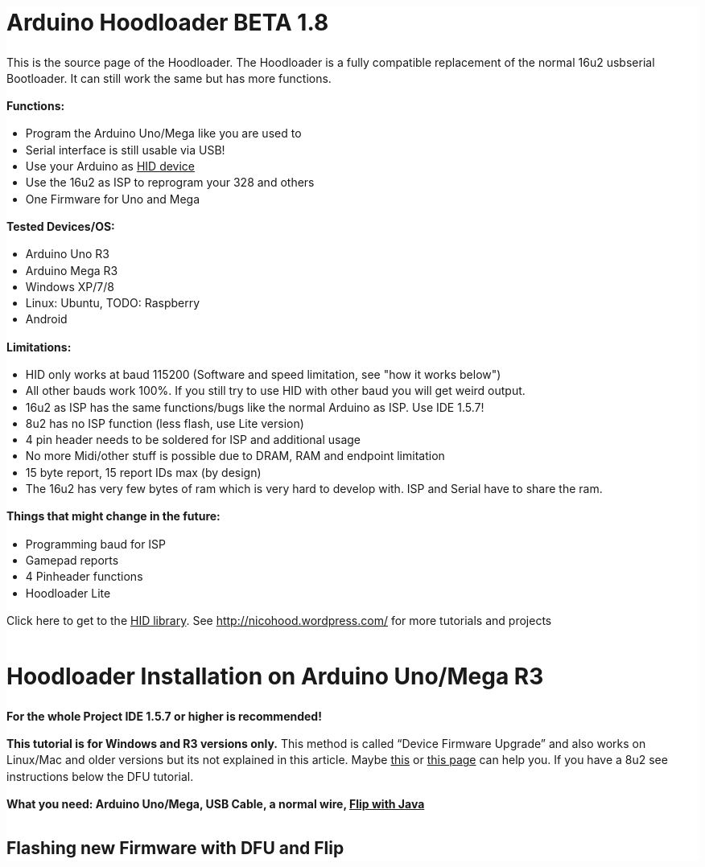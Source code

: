 Arduino Hoodloader BETA 1.8
==================

This is the source page of the Hoodloader. The Hoodloader is a fully compatible replacement of the
normal 16u2 usbserial Bootloader. It can still work the same but has more functions.

**Functions:**
* Program the Arduino Uno/Mega like you are used to
* Serial interface is still usable via USB!
* Use your Arduino as [HID device](https://github.com/NicoHood/HID)
* Use the 16u2 as ISP to reprogram your 328 and others
* One Firmware for Uno and Mega

**Tested Devices/OS:**
* Arduino Uno R3
* Arduino Mega R3
* Windows XP/7/8
* Linux: Ubuntu, TODO: Raspberry
* Android

**Limitations:**
* HID only works at baud 115200 (Software and speed limitation, see "how it works below")
* All other bauds work 100%. If you still try to use HID with other baud you will get weird output.
* 16u2 as ISP has the same functions/bugs like the normal Arduino as ISP. Use IDE 1.5.7!
* 8u2 has no ISP function (less flash, use Lite version)
* 4 pin header needs to be soldered for ISP and additional usage
* No more Midi/other stuff is possible due to DRAM, RAM and endpoint limitation
* 15 byte report, 15 report IDs max (by design)
* The 16u2 has very few bytes of ram which is very hard to develop with. ISP and Serial have to share the ram.

**Things that might change in the future:**
* Programming baud for ISP
* Gamepad reports
* 4 Pinheader functions
* Hoodloader Lite

Click here to get to the [HID library](https://github.com/NicoHood/HID).
See http://nicohood.wordpress.com/ for more tutorials and projects

Hoodloader Installation on Arduino Uno/Mega R3
==============================================
**For the whole Project IDE 1.5.7 or higher is recommended!**

**This tutorial is for Windows and R3 versions only.**
This method is called “Device Firmware Upgrade” and also works on Linux/Mac and older versions but its not explained in this article.
Maybe [this](http://arduino.cc/en/pmwiki.php?n=Hacking/DFUProgramming8U2) or
[this page](http://arduino.cc/en/Hacking/Upgrading16U2Due) can help you.
If you have a 8u2 see instructions below the DFU tutorial.

**What you need: Arduino Uno/Mega, USB Cable, a normal wire, [Flip with Java](http://www.atmel.com/tools/flip.aspx)**

Flashing new Firmware with DFU and Flip
---------------------------------------
